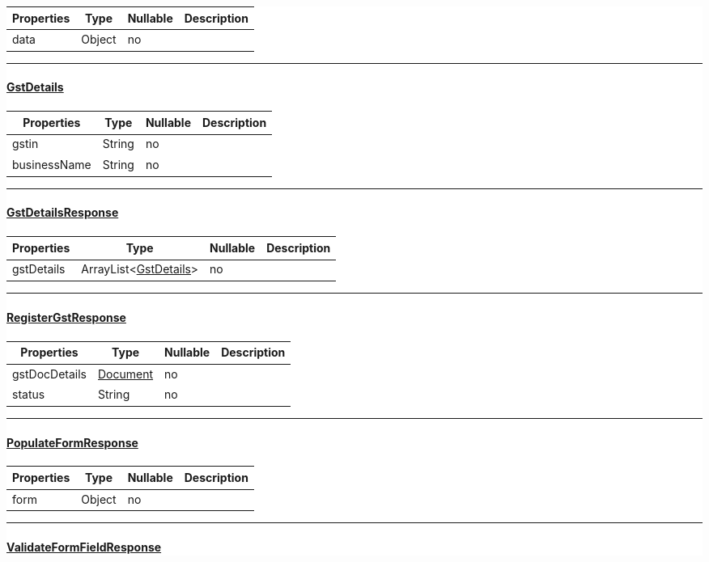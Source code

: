  | Properties | Type | Nullable | Description |
 | ---------- | ---- | -------- | ----------- |
 | data | Object |  no  |  |

---


 
 
 #### [GstDetails](#GstDetails)

 | Properties | Type | Nullable | Description |
 | ---------- | ---- | -------- | ----------- |
 | gstin | String |  no  |  |
 | businessName | String |  no  |  |

---


 
 
 #### [GstDetailsResponse](#GstDetailsResponse)

 | Properties | Type | Nullable | Description |
 | ---------- | ---- | -------- | ----------- |
 | gstDetails | ArrayList<[GstDetails](#GstDetails)> |  no  |  |

---


 
 
 #### [RegisterGstResponse](#RegisterGstResponse)

 | Properties | Type | Nullable | Description |
 | ---------- | ---- | -------- | ----------- |
 | gstDocDetails | [Document](#Document) |  no  |  |
 | status | String |  no  |  |

---


 
 
 #### [PopulateFormResponse](#PopulateFormResponse)

 | Properties | Type | Nullable | Description |
 | ---------- | ---- | -------- | ----------- |
 | form | Object |  no  |  |

---


 
 
 #### [ValidateFormFieldResponse](#ValidateFormFieldResponse)
